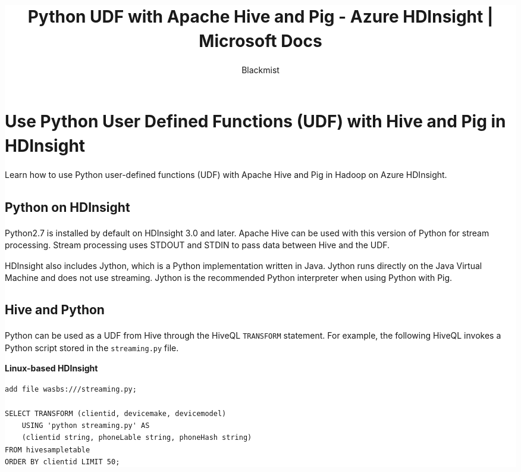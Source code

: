 ﻿---
title: Python UDF with Apache Hive and Pig - Azure HDInsight | Microsoft Docs
description: Learn how to use Python User Defined Functions (UDF) from Hive and Pig in HDInsight, the Hadoop technology stack on Azure.
services: hdinsight
documentationcenter: ''
author: Blackmist
manager: jhubbard
editor: cgronlun
tags: azure-portal

ms.assetid: c44d6606-28cd-429b-b535-235e8f34a664
ms.service: hdinsight
ms.workload: big-data
ms.tgt_pltfrm: na
ms.devlang: python
ms.topic: article
ms.date: 05/22/2017
ms.author: larryfr

ms.custom: H1Hack27Feb2017,hdinsightactive
---
# Use Python User Defined Functions (UDF) with Hive and Pig in HDInsight

Learn how to use Python user-defined functions (UDF) with Apache Hive and Pig in Hadoop on Azure HDInsight.

## <a name="python"></a>Python on HDInsight

Python2.7 is installed by default on HDInsight 3.0 and later. Apache Hive can be used with this version of Python for stream processing. Stream processing uses STDOUT and STDIN to pass data between Hive and the UDF.

HDInsight also includes Jython, which is a Python implementation written in Java. Jython runs directly on the Java Virtual Machine and does not use streaming. Jython is the recommended Python interpreter when using Python with Pig.

## <a name="hivepython"></a>Hive and Python

Python can be used as a UDF from Hive through the HiveQL `TRANSFORM` statement. For example, the following HiveQL invokes a Python script stored in the `streaming.py` file.

**Linux-based HDInsight**

```hiveql
add file wasbs:///streaming.py;

SELECT TRANSFORM (clientid, devicemake, devicemodel)
    USING 'python streaming.py' AS
    (clientid string, phoneLable string, phoneHash string)
FROM hivesampletable
ORDER BY clientid LIMIT 50;
```
